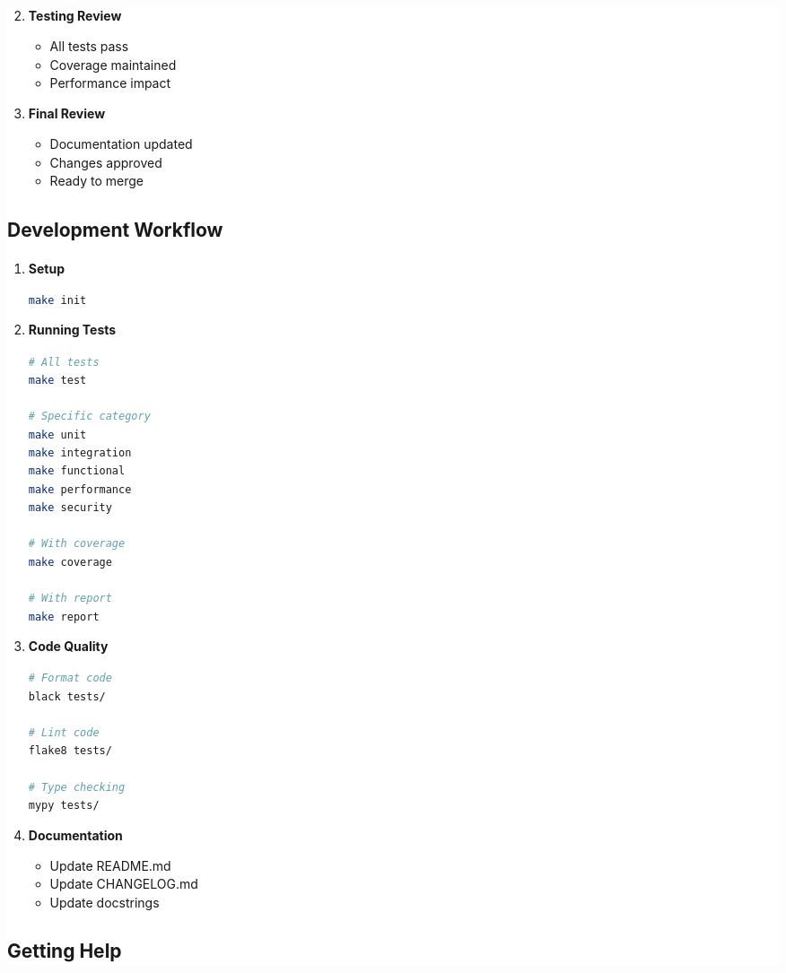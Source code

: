 2. **Testing Review**
   - All tests pass
   - Coverage maintained
   - Performance impact

3. **Final Review**
   - Documentation updated
   - Changes approved
   - Ready to merge

## Development Workflow

1. **Setup**
   ```bash
   make init
   ```

2. **Running Tests**
   ```bash
   # All tests
   make test
   
   # Specific category
   make unit
   make integration
   make functional
   make performance
   make security
   
   # With coverage
   make coverage
   
   # With report
   make report
   ```

3. **Code Quality**
   ```bash
   # Format code
   black tests/
   
   # Lint code
   flake8 tests/
   
   # Type checking
   mypy tests/
   ```

4. **Documentation**
   - Update README.md
   - Update CHANGELOG.md
   - Update docstrings

## Getting Help
